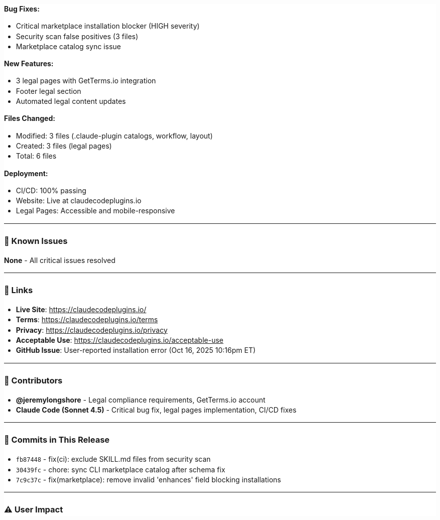 **Bug Fixes:**
- Critical marketplace installation blocker (HIGH severity)
- Security scan false positives (3 files)
- Marketplace catalog sync issue

**New Features:**
- 3 legal pages with GetTerms.io integration
- Footer legal section
- Automated legal content updates

**Files Changed:**
- Modified: 3 files (.claude-plugin catalogs, workflow, layout)
- Created: 3 files (legal pages)
- Total: 6 files

**Deployment:**
- CI/CD: 100% passing
- Website: Live at claudecodeplugins.io
- Legal Pages: Accessible and mobile-responsive

---

### 🐛 Known Issues

**None** - All critical issues resolved

---

### 🔗 Links

- **Live Site**: https://claudecodeplugins.io/
- **Terms**: https://claudecodeplugins.io/terms
- **Privacy**: https://claudecodeplugins.io/privacy
- **Acceptable Use**: https://claudecodeplugins.io/acceptable-use
- **GitHub Issue**: User-reported installation error (Oct 16, 2025 10:16pm ET)

---

### 👥 Contributors

- **@jeremylongshore** - Legal compliance requirements, GetTerms.io account
- **Claude Code (Sonnet 4.5)** - Critical bug fix, legal pages implementation, CI/CD fixes

---

### 📝 Commits in This Release

- `fb87448` - fix(ci): exclude SKILL.md files from security scan
- `30439fc` - chore: sync CLI marketplace catalog after schema fix
- `7c9c37c` - fix(marketplace): remove invalid 'enhances' field blocking installations

---

### ⚠️ User Impact
